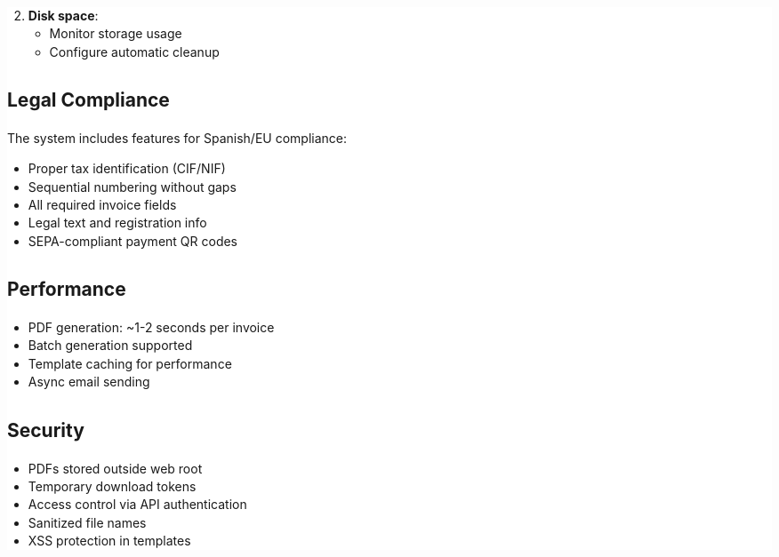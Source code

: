 2. **Disk space**:
   - Monitor storage usage
   - Configure automatic cleanup

## Legal Compliance

The system includes features for Spanish/EU compliance:

- Proper tax identification (CIF/NIF)
- Sequential numbering without gaps
- All required invoice fields
- Legal text and registration info
- SEPA-compliant payment QR codes

## Performance

- PDF generation: ~1-2 seconds per invoice
- Batch generation supported
- Template caching for performance
- Async email sending

## Security

- PDFs stored outside web root
- Temporary download tokens
- Access control via API authentication
- Sanitized file names
- XSS protection in templates